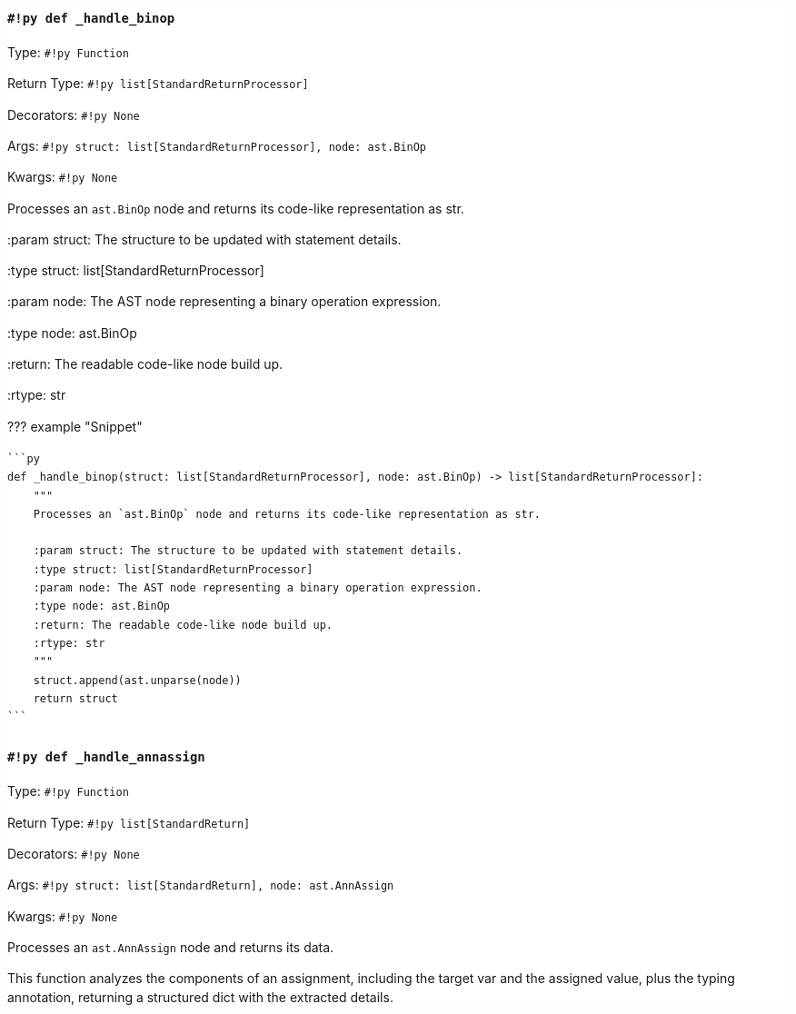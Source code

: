 ### `#!py def _handle_binop`

Type: `#!py Function`

Return Type: `#!py list[StandardReturnProcessor]`

Decorators: `#!py None`

Args: `#!py struct: list[StandardReturnProcessor], node: ast.BinOp`

Kwargs: `#!py None`

Processes an `ast.BinOp` node and returns its code-like representation as str.

:param struct: The structure to be updated with statement details.

:type struct: list[StandardReturnProcessor]

:param node: The AST node representing a binary operation expression.

:type node: ast.BinOp

:return: The readable code-like node build up.

:rtype: str

??? example "Snippet"

    ```py
    def _handle_binop(struct: list[StandardReturnProcessor], node: ast.BinOp) -> list[StandardReturnProcessor]:
        """
        Processes an `ast.BinOp` node and returns its code-like representation as str.

        :param struct: The structure to be updated with statement details.
        :type struct: list[StandardReturnProcessor]
        :param node: The AST node representing a binary operation expression.
        :type node: ast.BinOp
        :return: The readable code-like node build up.
        :rtype: str
        """
        struct.append(ast.unparse(node))
        return struct
    ```

### `#!py def _handle_annassign`

Type: `#!py Function`

Return Type: `#!py list[StandardReturn]`

Decorators: `#!py None`

Args: `#!py struct: list[StandardReturn], node: ast.AnnAssign`

Kwargs: `#!py None`

Processes an `ast.AnnAssign` node and returns its data.

This function analyzes the components of an assignment, including the target var
and the assigned value, plus the typing annotation, returning a structured dict with
the extracted details.
